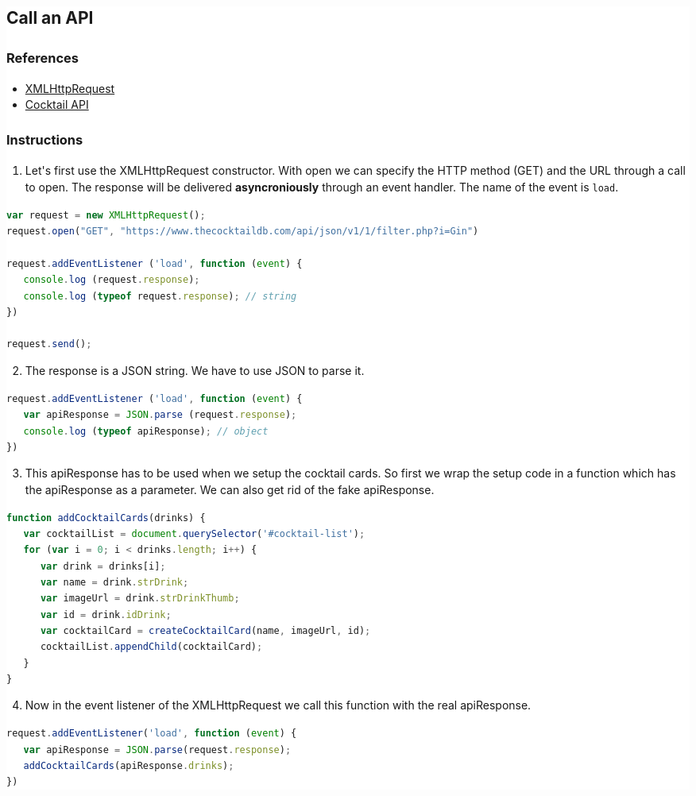 ## Call an API

### References
* [XMLHttpRequest](https://developer.mozilla.org/en-US/docs/Web/API/XMLHttpRequest)
* [Cocktail API](https://www.thecocktaildb.com/api.php)

### Instructions

1. Let's first use the XMLHttpRequest constructor. With open we can specify the HTTP method (GET) and the URL through a call to open. The response will be delivered **asyncroniously** through an event handler. The name of the event is `load`.

```js
var request = new XMLHttpRequest();
request.open("GET", "https://www.thecocktaildb.com/api/json/v1/1/filter.php?i=Gin")

request.addEventListener ('load', function (event) {
   console.log (request.response);
   console.log (typeof request.response); // string
})

request.send();
```

2. The response is a JSON string. We have to use JSON to parse it.

```js
request.addEventListener ('load', function (event) {
   var apiResponse = JSON.parse (request.response);
   console.log (typeof apiResponse); // object
})
```

3. This apiResponse has to be used when we setup the cocktail cards. So first we wrap the setup code in a function which has the apiResponse as a parameter. We can also get rid of the fake apiResponse.

```js
function addCocktailCards(drinks) {
   var cocktailList = document.querySelector('#cocktail-list');
   for (var i = 0; i < drinks.length; i++) {
      var drink = drinks[i];
      var name = drink.strDrink;
      var imageUrl = drink.strDrinkThumb;
      var id = drink.idDrink;
      var cocktailCard = createCocktailCard(name, imageUrl, id);
      cocktailList.appendChild(cocktailCard);
   }
}
```

4. Now in the event listener of the XMLHttpRequest we call this function with the real apiResponse.

```js
request.addEventListener('load', function (event) {
   var apiResponse = JSON.parse(request.response);
   addCocktailCards(apiResponse.drinks);
})
```
